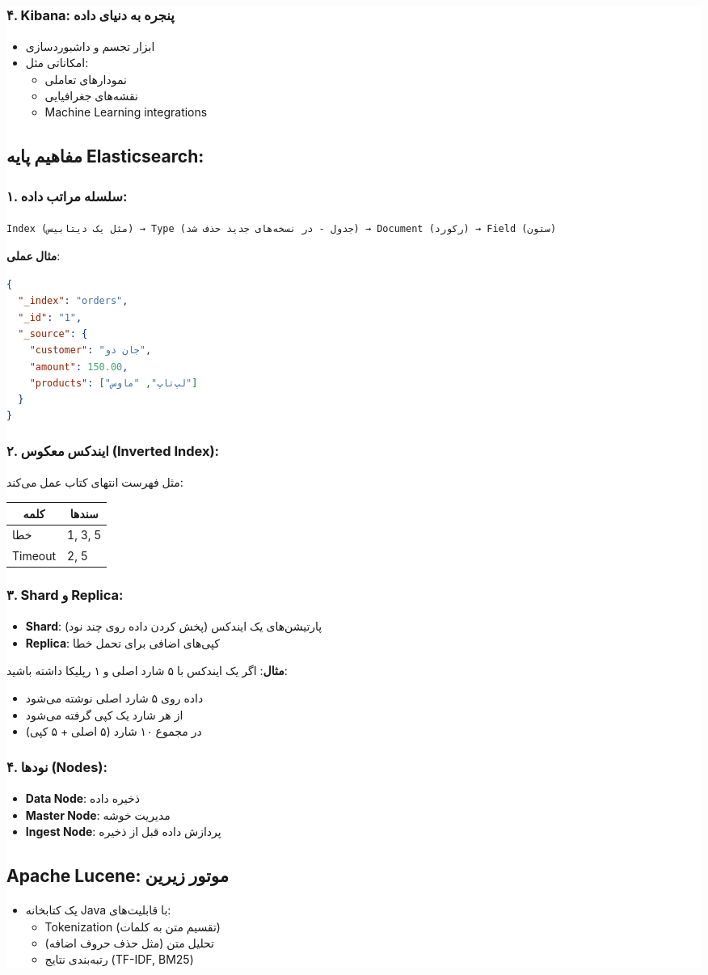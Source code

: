 ### ۴. Kibana: پنجره به دنیای داده
- ابزار تجسم و داشبوردسازی
- امکاناتی مثل:
  - نمودارهای تعاملی
  - نقشه‌های جغرافیایی
  - Machine Learning integrations

## مفاهیم پایه Elasticsearch:

### ۱. سلسله مراتب داده:
```
Index (مثل یک دیتابیس) → Type (جدول - در نسخه‌های جدید حذف شد) → Document (رکورد) → Field (ستون)
```

**مثال عملی**:
```json
{
  "_index": "orders",
  "_id": "1",
  "_source": {
    "customer": "جان دو",
    "amount": 150.00,
    "products": ["لپ‌تاپ", "ماوس"]
  }
}
```

### ۲. ایندکس معکوس (Inverted Index):
مثل فهرست انتهای کتاب عمل می‌کند:

| کلمه    | سندها       |
|--------|------------|
| خطا    | 1, 3, 5    |
| Timeout| 2, 5       |

### ۳. Shard و Replica:
- **Shard**: پارتیشن‌های یک ایندکس (پخش کردن داده روی چند نود)
- **Replica**: کپی‌های اضافی برای تحمل خطا

**مثال**: اگر یک ایندکس با ۵ شارد اصلی و ۱ رپلیکا داشته باشید:
- داده روی ۵ شارد اصلی نوشته می‌شود
- از هر شارد یک کپی گرفته می‌شود
- در مجموع ۱۰ شارد (۵ اصلی + ۵ کپی)

### ۴. نودها (Nodes):
- **Data Node**: ذخیره داده
- **Master Node**: مدیریت خوشه
- **Ingest Node**: پردازش داده قبل از ذخیره

## Apache Lucene: موتور زیرین
- یک کتابخانه Java با قابلیت‌های:
  - Tokenization (تقسیم متن به کلمات)
  - تحلیل متن (مثل حذف حروف اضافه)
  - رتبه‌بندی نتایج (TF-IDF, BM25)
